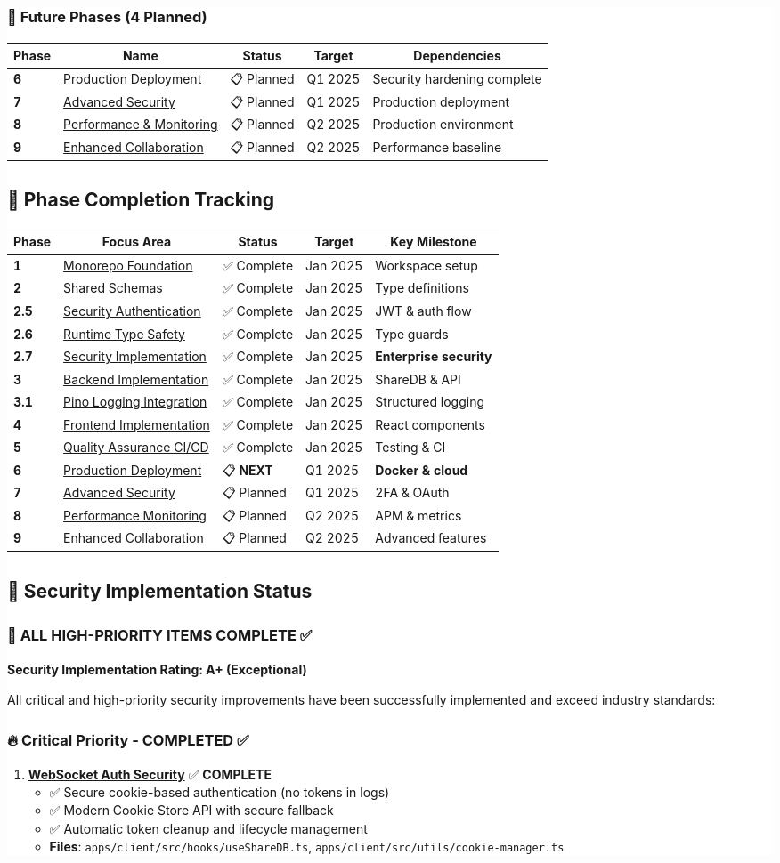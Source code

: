 
### 🔄 **Future Phases (4 Planned)**

| Phase | Name | Status | Target | Dependencies |
|-------|------|--------|---------|--------------|
| **6** | [Production Deployment](phases/future/phase-06-production-deployment.md) | 📋 Planned | Q1 2025 | Security hardening complete |
| **7** | [Advanced Security](phases/future/phase-07-advanced-security.md) | 📋 Planned | Q1 2025 | Production deployment |
| **8** | [Performance & Monitoring](phases/future/phase-08-performance-monitoring.md) | 📋 Planned | Q2 2025 | Production environment |
| **9** | [Enhanced Collaboration](phases/future/phase-09-enhanced-collaboration.md) | 📋 Planned | Q2 2025 | Performance baseline |

## 🚀 **Phase Completion Tracking**

| **Phase** | **Focus Area** | **Status** | **Target** | **Key Milestone** |
|-----------|---------------|------------|------------|-------------------|
| **1** | [Monorepo Foundation](phases/completed/phase-01-monorepo-foundation.md) | ✅ Complete | Jan 2025 | Workspace setup |
| **2** | [Shared Schemas](phases/completed/phase-02-shared-schemas.md) | ✅ Complete | Jan 2025 | Type definitions |
| **2.5** | [Security Authentication](phases/completed/phase-02.5-security-authentication.md) | ✅ Complete | Jan 2025 | JWT & auth flow |
| **2.6** | [Runtime Type Safety](phases/completed/phase-02.6-runtime-type-safety.md) | ✅ Complete | Jan 2025 | Type guards |
| **2.7** | [Security Implementation](phases/completed/phase-02.7-security-implementation.md) | ✅ Complete | Jan 2025 | **Enterprise security** |
| **3** | [Backend Implementation](phases/completed/phase-03-backend-implementation.md) | ✅ Complete | Jan 2025 | ShareDB & API |
| **3.1** | [Pino Logging Integration](phases/completed/phase-03.1-pino-logging-integration.md) | ✅ Complete | Jan 2025 | Structured logging |
| **4** | [Frontend Implementation](phases/completed/phase-04-frontend-implementation.md) | ✅ Complete | Jan 2025 | React components |
| **5** | [Quality Assurance CI/CD](phases/completed/phase-05-quality-assurance-cicd.md) | ✅ Complete | Jan 2025 | Testing & CI |
| **6** | [Production Deployment](phases/future/phase-06-production-deployment.md) | 📋 **NEXT** | Q1 2025 | **Docker & cloud** |
| **7** | [Advanced Security](phases/future/phase-07-advanced-security.md) | 📋 Planned | Q1 2025 | 2FA & OAuth |
| **8** | [Performance Monitoring](phases/future/phase-08-performance-monitoring.md) | 📋 Planned | Q2 2025 | APM & metrics |
| **9** | [Enhanced Collaboration](phases/future/phase-09-enhanced-collaboration.md) | 📋 Planned | Q2 2025 | Advanced features |

## 🚨 **Security Implementation Status**

### 🎉 **ALL HIGH-PRIORITY ITEMS COMPLETE** ✅

**Security Implementation Rating: A+ (Exceptional)**

All critical and high-priority security improvements have been successfully implemented and exceed industry standards:

### 🔥 **Critical Priority - COMPLETED** ✅

1. **[WebSocket Auth Security](security/security-improvements.md#websocket-authentication)** ✅ **COMPLETE**
   - ✅ Secure cookie-based authentication (no tokens in logs)
   - ✅ Modern Cookie Store API with secure fallback
   - ✅ Automatic token cleanup and lifecycle management
   - **Files**: `apps/client/src/hooks/useShareDB.ts`, `apps/client/src/utils/cookie-manager.ts`

